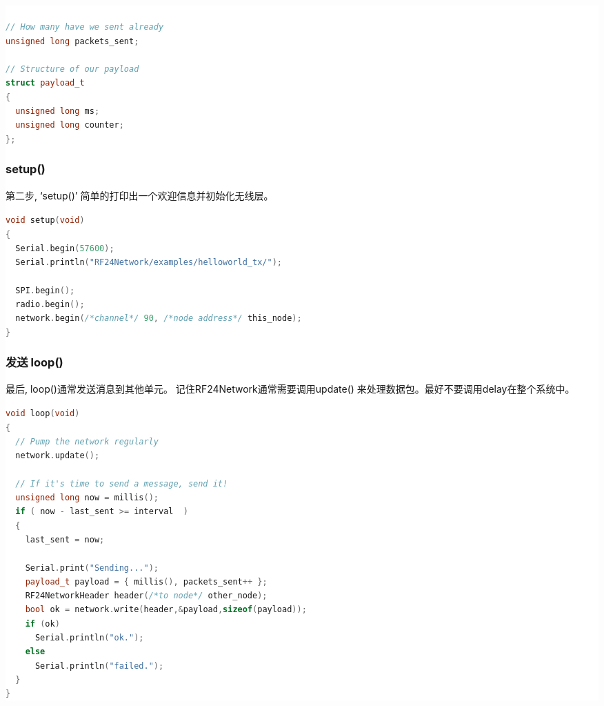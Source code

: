 ```cpp
 
// How many have we sent already
unsigned long packets_sent;
 
// Structure of our payload
struct payload_t
{
  unsigned long ms;
  unsigned long counter;
};
```

### setup()

第二步, ‘setup()’ 简单的打印出一个欢迎信息并初始化无线层。

```cpp
void setup(void)
{
  Serial.begin(57600);
  Serial.println("RF24Network/examples/helloworld_tx/");
 
  SPI.begin();
  radio.begin();
  network.begin(/*channel*/ 90, /*node address*/ this_node);
}
```

### 发送 loop()

最后, loop()通常发送消息到其他单元。 记住RF24Network通常需要调用update() 来处理数据包。最好不要调用delay在整个系统中。

```cpp
void loop(void)
{
  // Pump the network regularly
  network.update();
 
  // If it's time to send a message, send it!
  unsigned long now = millis();
  if ( now - last_sent >= interval  )
  {
    last_sent = now;
 
    Serial.print("Sending...");
    payload_t payload = { millis(), packets_sent++ };
    RF24NetworkHeader header(/*to node*/ other_node);
    bool ok = network.write(header,&payload,sizeof(payload));
    if (ok)
      Serial.println("ok.");
    else
      Serial.println("failed.");
  }
}
```
